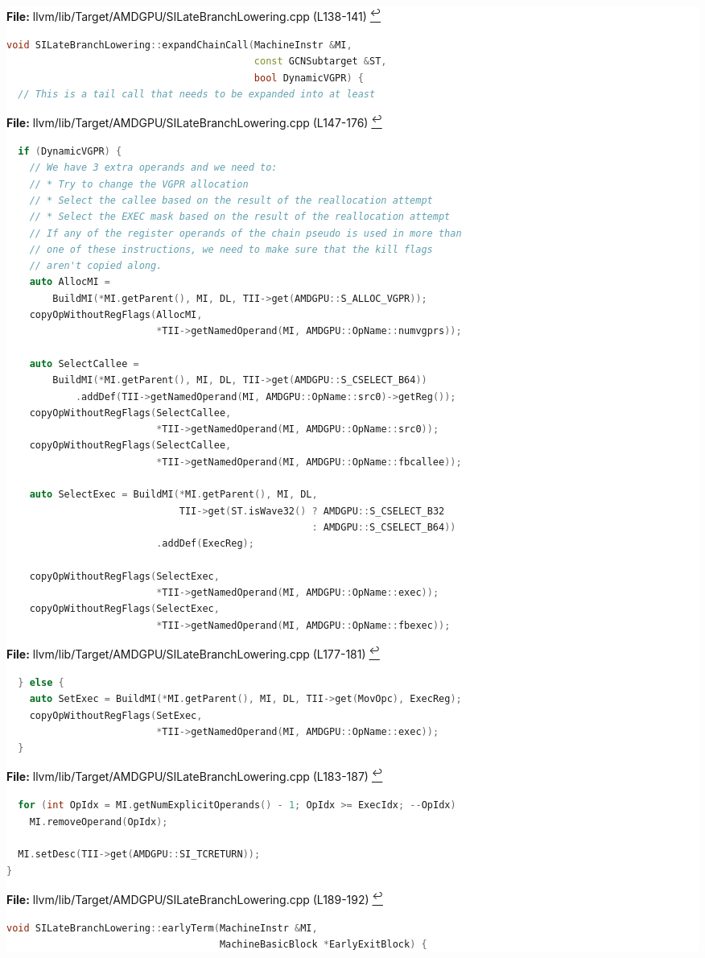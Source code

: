 <a name="block_6"></a>**File:** llvm/lib/Target/AMDGPU/SILateBranchLowering.cpp (L138-141) [<sup>↩</sup>](#ref-block_6)
```cpp
void SILateBranchLowering::expandChainCall(MachineInstr &MI,
                                           const GCNSubtarget &ST,
                                           bool DynamicVGPR) {
  // This is a tail call that needs to be expanded into at least
```
<a name="block_7"></a>**File:** llvm/lib/Target/AMDGPU/SILateBranchLowering.cpp (L147-176) [<sup>↩</sup>](#ref-block_7)
```cpp
  if (DynamicVGPR) {
    // We have 3 extra operands and we need to:
    // * Try to change the VGPR allocation
    // * Select the callee based on the result of the reallocation attempt
    // * Select the EXEC mask based on the result of the reallocation attempt
    // If any of the register operands of the chain pseudo is used in more than
    // one of these instructions, we need to make sure that the kill flags
    // aren't copied along.
    auto AllocMI =
        BuildMI(*MI.getParent(), MI, DL, TII->get(AMDGPU::S_ALLOC_VGPR));
    copyOpWithoutRegFlags(AllocMI,
                          *TII->getNamedOperand(MI, AMDGPU::OpName::numvgprs));

    auto SelectCallee =
        BuildMI(*MI.getParent(), MI, DL, TII->get(AMDGPU::S_CSELECT_B64))
            .addDef(TII->getNamedOperand(MI, AMDGPU::OpName::src0)->getReg());
    copyOpWithoutRegFlags(SelectCallee,
                          *TII->getNamedOperand(MI, AMDGPU::OpName::src0));
    copyOpWithoutRegFlags(SelectCallee,
                          *TII->getNamedOperand(MI, AMDGPU::OpName::fbcallee));

    auto SelectExec = BuildMI(*MI.getParent(), MI, DL,
                              TII->get(ST.isWave32() ? AMDGPU::S_CSELECT_B32
                                                     : AMDGPU::S_CSELECT_B64))
                          .addDef(ExecReg);

    copyOpWithoutRegFlags(SelectExec,
                          *TII->getNamedOperand(MI, AMDGPU::OpName::exec));
    copyOpWithoutRegFlags(SelectExec,
                          *TII->getNamedOperand(MI, AMDGPU::OpName::fbexec));
```
<a name="block_8"></a>**File:** llvm/lib/Target/AMDGPU/SILateBranchLowering.cpp (L177-181) [<sup>↩</sup>](#ref-block_8)
```cpp
  } else {
    auto SetExec = BuildMI(*MI.getParent(), MI, DL, TII->get(MovOpc), ExecReg);
    copyOpWithoutRegFlags(SetExec,
                          *TII->getNamedOperand(MI, AMDGPU::OpName::exec));
  }
```
<a name="block_9"></a>**File:** llvm/lib/Target/AMDGPU/SILateBranchLowering.cpp (L183-187) [<sup>↩</sup>](#ref-block_9)
```cpp
  for (int OpIdx = MI.getNumExplicitOperands() - 1; OpIdx >= ExecIdx; --OpIdx)
    MI.removeOperand(OpIdx);

  MI.setDesc(TII->get(AMDGPU::SI_TCRETURN));
}
```
<a name="block_10"></a>**File:** llvm/lib/Target/AMDGPU/SILateBranchLowering.cpp (L189-192) [<sup>↩</sup>](#ref-block_10)
```cpp
void SILateBranchLowering::earlyTerm(MachineInstr &MI,
                                     MachineBasicBlock *EarlyExitBlock) {
```